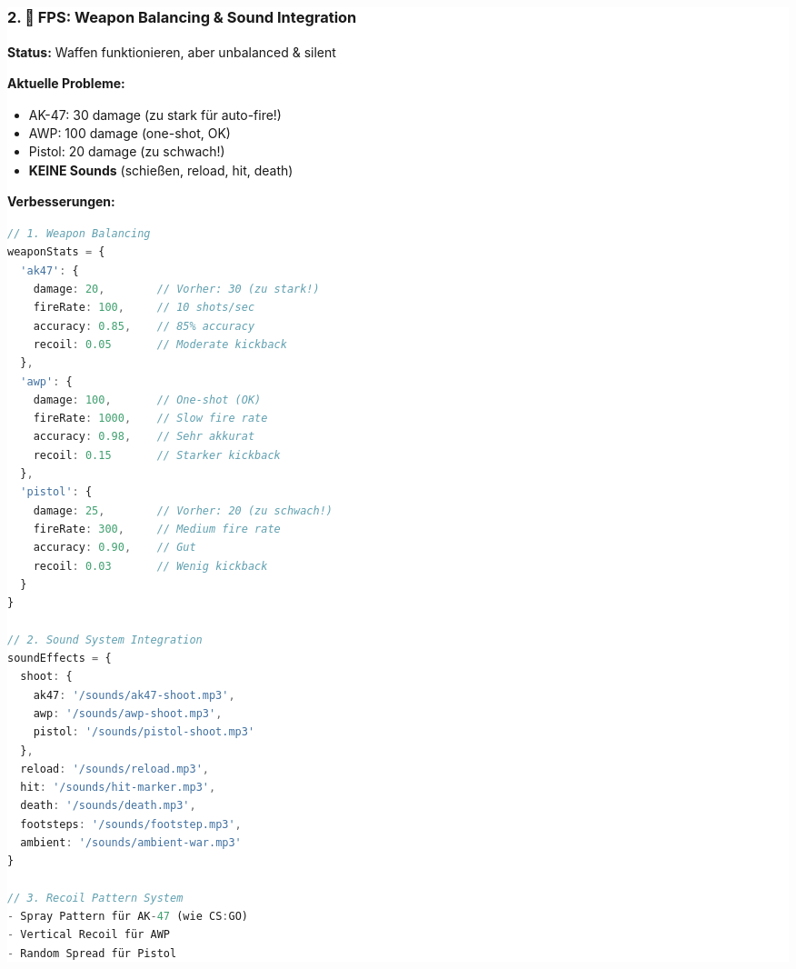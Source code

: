 
### **2. 💎 FPS: Weapon Balancing & Sound Integration**
**Status:** Waffen funktionieren, aber unbalanced & silent

**Aktuelle Probleme:**
- AK-47: 30 damage (zu stark für auto-fire!)
- AWP: 100 damage (one-shot, OK)
- Pistol: 20 damage (zu schwach!)
- **KEINE Sounds** (schießen, reload, hit, death)

**Verbesserungen:**
```typescript
// 1. Weapon Balancing
weaponStats = {
  'ak47': {
    damage: 20,        // Vorher: 30 (zu stark!)
    fireRate: 100,     // 10 shots/sec
    accuracy: 0.85,    // 85% accuracy
    recoil: 0.05       // Moderate kickback
  },
  'awp': {
    damage: 100,       // One-shot (OK)
    fireRate: 1000,    // Slow fire rate
    accuracy: 0.98,    // Sehr akkurat
    recoil: 0.15       // Starker kickback
  },
  'pistol': {
    damage: 25,        // Vorher: 20 (zu schwach!)
    fireRate: 300,     // Medium fire rate
    accuracy: 0.90,    // Gut
    recoil: 0.03       // Wenig kickback
  }
}

// 2. Sound System Integration
soundEffects = {
  shoot: {
    ak47: '/sounds/ak47-shoot.mp3',
    awp: '/sounds/awp-shoot.mp3',
    pistol: '/sounds/pistol-shoot.mp3'
  },
  reload: '/sounds/reload.mp3',
  hit: '/sounds/hit-marker.mp3',
  death: '/sounds/death.mp3',
  footsteps: '/sounds/footstep.mp3',
  ambient: '/sounds/ambient-war.mp3'
}

// 3. Recoil Pattern System
- Spray Pattern für AK-47 (wie CS:GO)
- Vertical Recoil für AWP
- Random Spread für Pistol
```
